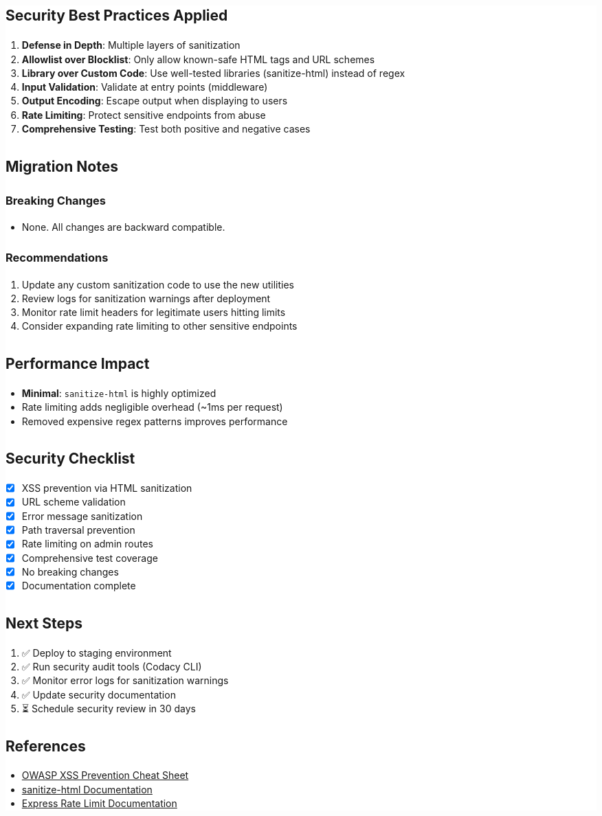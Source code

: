 ## Security Best Practices Applied

1. **Defense in Depth**: Multiple layers of sanitization
2. **Allowlist over Blocklist**: Only allow known-safe HTML tags and URL schemes
3. **Library over Custom Code**: Use well-tested libraries (sanitize-html) instead of regex
4. **Input Validation**: Validate at entry points (middleware)
5. **Output Encoding**: Escape output when displaying to users
6. **Rate Limiting**: Protect sensitive endpoints from abuse
7. **Comprehensive Testing**: Test both positive and negative cases

## Migration Notes

### Breaking Changes
- None. All changes are backward compatible.

### Recommendations
1. Update any custom sanitization code to use the new utilities
2. Review logs for sanitization warnings after deployment
3. Monitor rate limit headers for legitimate users hitting limits
4. Consider expanding rate limiting to other sensitive endpoints

## Performance Impact

- **Minimal**: `sanitize-html` is highly optimized
- Rate limiting adds negligible overhead (~1ms per request)
- Removed expensive regex patterns improves performance

## Security Checklist

- [x] XSS prevention via HTML sanitization
- [x] URL scheme validation
- [x] Error message sanitization
- [x] Path traversal prevention
- [x] Rate limiting on admin routes
- [x] Comprehensive test coverage
- [x] No breaking changes
- [x] Documentation complete

## Next Steps

1. ✅ Deploy to staging environment
2. ✅ Run security audit tools (Codacy CLI)
3. ✅ Monitor error logs for sanitization warnings
4. ✅ Update security documentation
5. ⏳ Schedule security review in 30 days

## References

- [OWASP XSS Prevention Cheat Sheet](https://cheatsheetseries.owasp.org/cheatsheets/Cross_Site_Scripting_Prevention_Cheat_Sheet.html)
- [sanitize-html Documentation](https://www.npmjs.com/package/sanitize-html)
- [Express Rate Limit Documentation](https://www.npmjs.com/package/express-rate-limit)
